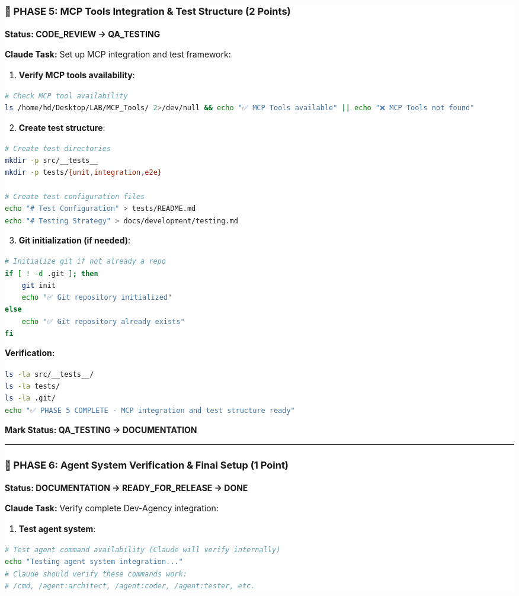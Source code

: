 ### 🎯 PHASE 5: MCP Tools Integration & Test Structure (2 Points)
**Status: CODE_REVIEW → QA_TESTING**

**Claude Task:** Set up MCP integration and test framework:

1. **Verify MCP tools availability**:
```bash
# Check MCP tool availability
ls /home/hd/Desktop/LAB/MCP_Tools/ 2>/dev/null && echo "✅ MCP Tools available" || echo "❌ MCP Tools not found"
```

2. **Create test structure**:
```bash
# Create test directories
mkdir -p src/__tests__
mkdir -p tests/{unit,integration,e2e}

# Create test configuration files
echo "# Test Configuration" > tests/README.md
echo "# Testing Strategy" > docs/development/testing.md
```

3. **Git initialization (if needed)**:
```bash
# Initialize git if not already a repo
if [ ! -d .git ]; then
    git init
    echo "✅ Git repository initialized"
else
    echo "✅ Git repository already exists"
fi
```

**Verification:**
```bash
ls -la src/__tests__/
ls -la tests/
ls -la .git/
echo "✅ PHASE 5 COMPLETE - MCP integration and test structure ready"
```

**Mark Status: QA_TESTING → DOCUMENTATION**

---

### 🎯 PHASE 6: Agent System Verification & Final Setup (1 Point)
**Status: DOCUMENTATION → READY_FOR_RELEASE → DONE**

**Claude Task:** Verify complete Dev-Agency integration:

1. **Test agent system**:
```bash
# Test agent command availability (Claude will verify internally)
echo "Testing agent system integration..."
# Claude should verify these commands work:
# /cmd, /agent:architect, /agent:coder, /agent:tester, etc.
```
